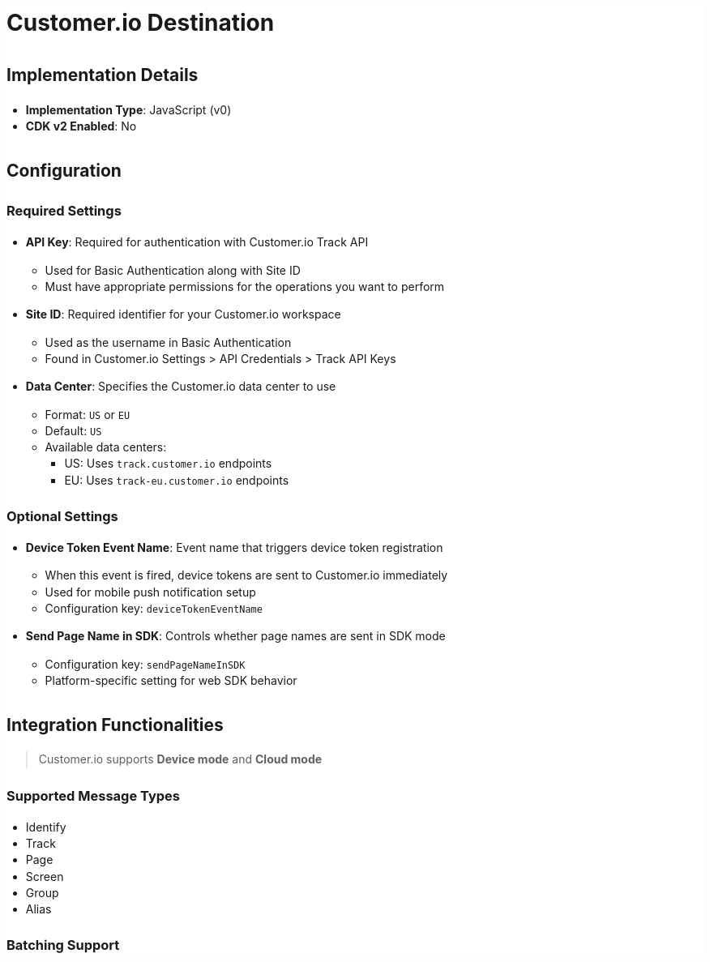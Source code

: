 # Customer.io Destination

## Implementation Details

- **Implementation Type**: JavaScript (v0)
- **CDK v2 Enabled**: No

## Configuration

### Required Settings

- **API Key**: Required for authentication with Customer.io Track API
  - Used for Basic Authentication along with Site ID
  - Must have appropriate permissions for the operations you want to perform

- **Site ID**: Required identifier for your Customer.io workspace
  - Used as the username in Basic Authentication
  - Found in Customer.io Settings > API Credentials > Track API Keys

- **Data Center**: Specifies the Customer.io data center to use
  - Format: `US` or `EU`
  - Default: `US`
  - Available data centers:
    - US: Uses `track.customer.io` endpoints
    - EU: Uses `track-eu.customer.io` endpoints

### Optional Settings

- **Device Token Event Name**: Event name that triggers device token registration
  - When this event is fired, device tokens are sent to Customer.io immediately
  - Used for mobile push notification setup
  - Configuration key: `deviceTokenEventName`

- **Send Page Name in SDK**: Controls whether page names are sent in SDK mode
  - Configuration key: `sendPageNameInSDK`
  - Platform-specific setting for web SDK behavior

## Integration Functionalities

> Customer.io supports **Device mode** and **Cloud mode**

### Supported Message Types

- Identify
- Track
- Page
- Screen
- Group
- Alias

### Batching Support
